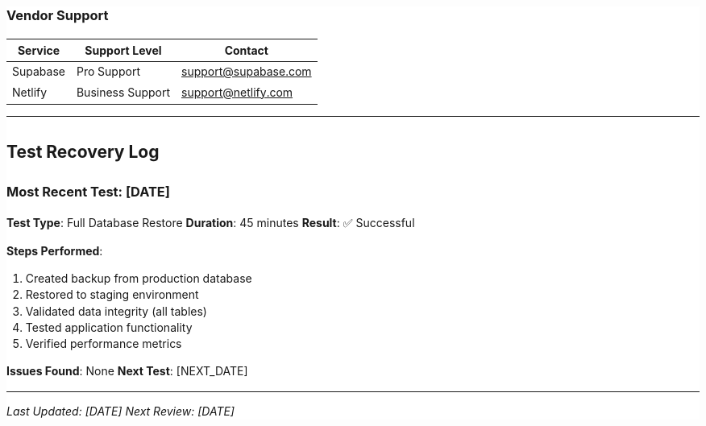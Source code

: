 ### Vendor Support

| Service | Support Level | Contact |
|---------|---------------|---------|
| Supabase | Pro Support | support@supabase.com |
| Netlify | Business Support | support@netlify.com |

---

## Test Recovery Log

### Most Recent Test: [DATE]

**Test Type**: Full Database Restore
**Duration**: 45 minutes
**Result**: ✅ Successful

**Steps Performed**:
1. Created backup from production database
2. Restored to staging environment
3. Validated data integrity (all tables)
4. Tested application functionality
5. Verified performance metrics

**Issues Found**: None
**Next Test**: [NEXT_DATE]

---

*Last Updated: [DATE]*
*Next Review: [DATE]*